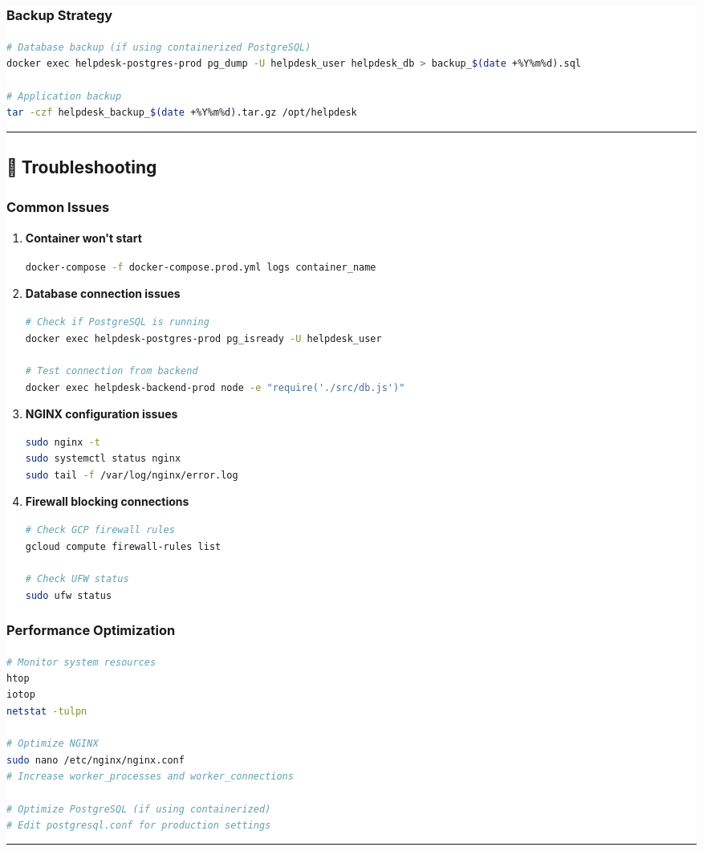 ### Backup Strategy

```bash
# Database backup (if using containerized PostgreSQL)
docker exec helpdesk-postgres-prod pg_dump -U helpdesk_user helpdesk_db > backup_$(date +%Y%m%d).sql

# Application backup
tar -czf helpdesk_backup_$(date +%Y%m%d).tar.gz /opt/helpdesk
```

---

## 🚨 Troubleshooting

### Common Issues

1. **Container won't start**

   ```bash
   docker-compose -f docker-compose.prod.yml logs container_name
   ```

2. **Database connection issues**

   ```bash
   # Check if PostgreSQL is running
   docker exec helpdesk-postgres-prod pg_isready -U helpdesk_user

   # Test connection from backend
   docker exec helpdesk-backend-prod node -e "require('./src/db.js')"
   ```

3. **NGINX configuration issues**

   ```bash
   sudo nginx -t
   sudo systemctl status nginx
   sudo tail -f /var/log/nginx/error.log
   ```

4. **Firewall blocking connections**

   ```bash
   # Check GCP firewall rules
   gcloud compute firewall-rules list

   # Check UFW status
   sudo ufw status
   ```

### Performance Optimization

```bash
# Monitor system resources
htop
iotop
netstat -tulpn

# Optimize NGINX
sudo nano /etc/nginx/nginx.conf
# Increase worker_processes and worker_connections

# Optimize PostgreSQL (if using containerized)
# Edit postgresql.conf for production settings
```

---